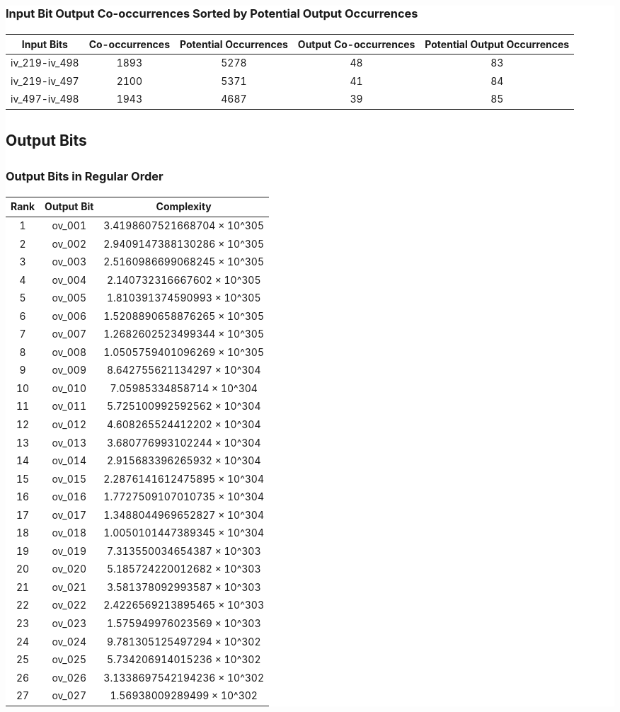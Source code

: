 ### Input Bit Output Co-occurrences Sorted by Potential Output Occurrences

| Input Bits | Co-occurrences | Potential Occurrences | Output Co-occurrences | Potential Output Occurrences |
|:----------:|:--------------:|:---------------------:|:---------------------:|:----------------------------:|
| iv_219-iv_498 | 1893 | 5278 | 48 | 83 |
| iv_219-iv_497 | 2100 | 5371 | 41 | 84 |
| iv_497-iv_498 | 1943 | 4687 | 39 | 85 |

## Output Bits

### Output Bits in Regular Order

| Rank | Output Bit | Complexity |
|:----:|:----------:|:----------:|
| 1 | ov_001 | 3.4198607521668704 × 10^305 |
| 2 | ov_002 | 2.9409147388130286 × 10^305 |
| 3 | ov_003 | 2.5160986699068245 × 10^305 |
| 4 | ov_004 | 2.140732316667602 × 10^305 |
| 5 | ov_005 | 1.810391374590993 × 10^305 |
| 6 | ov_006 | 1.5208890658876265 × 10^305 |
| 7 | ov_007 | 1.2682602523499344 × 10^305 |
| 8 | ov_008 | 1.0505759401096269 × 10^305 |
| 9 | ov_009 | 8.642755621134297 × 10^304 |
| 10 | ov_010 | 7.05985334858714 × 10^304 |
| 11 | ov_011 | 5.725100992592562 × 10^304 |
| 12 | ov_012 | 4.608265524412202 × 10^304 |
| 13 | ov_013 | 3.680776993102244 × 10^304 |
| 14 | ov_014 | 2.915683396265932 × 10^304 |
| 15 | ov_015 | 2.2876141612475895 × 10^304 |
| 16 | ov_016 | 1.7727509107010735 × 10^304 |
| 17 | ov_017 | 1.3488044969652827 × 10^304 |
| 18 | ov_018 | 1.0050101447389345 × 10^304 |
| 19 | ov_019 | 7.313550034654387 × 10^303 |
| 20 | ov_020 | 5.185724220012682 × 10^303 |
| 21 | ov_021 | 3.581378092993587 × 10^303 |
| 22 | ov_022 | 2.4226569213895465 × 10^303 |
| 23 | ov_023 | 1.575949976023569 × 10^303 |
| 24 | ov_024 | 9.781305125497294 × 10^302 |
| 25 | ov_025 | 5.734206914015236 × 10^302 |
| 26 | ov_026 | 3.1338697542194236 × 10^302 |
| 27 | ov_027 | 1.56938009289499 × 10^302 |